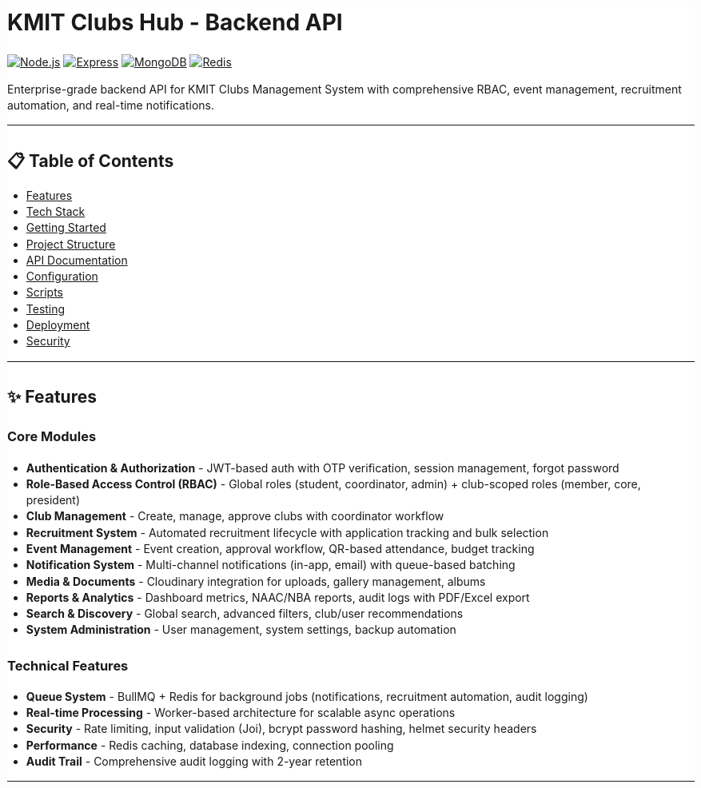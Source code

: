 # KMIT Clubs Hub - Backend API

[![Node.js](https://img.shields.io/badge/Node.js-18.x-green.svg)](https://nodejs.org/)
[![Express](https://img.shields.io/badge/Express-4.18-blue.svg)](https://expressjs.com/)
[![MongoDB](https://img.shields.io/badge/MongoDB-7.0-green.svg)](https://www.mongodb.com/)
[![Redis](https://img.shields.io/badge/Redis-7.x-red.svg)](https://redis.io/)

Enterprise-grade backend API for KMIT Clubs Management System with comprehensive RBAC, event management, recruitment automation, and real-time notifications.

---

## 📋 Table of Contents

- [Features](#features)
- [Tech Stack](#tech-stack)
- [Getting Started](#getting-started)
- [Project Structure](#project-structure)
- [API Documentation](#api-documentation)
- [Configuration](#configuration)
- [Scripts](#scripts)
- [Testing](#testing)
- [Deployment](#deployment)
- [Security](#security)

---

## ✨ Features

### Core Modules
- **Authentication & Authorization** - JWT-based auth with OTP verification, session management, forgot password
- **Role-Based Access Control (RBAC)** - Global roles (student, coordinator, admin) + club-scoped roles (member, core, president)
- **Club Management** - Create, manage, approve clubs with coordinator workflow
- **Recruitment System** - Automated recruitment lifecycle with application tracking and bulk selection
- **Event Management** - Event creation, approval workflow, QR-based attendance, budget tracking
- **Notification System** - Multi-channel notifications (in-app, email) with queue-based batching
- **Media & Documents** - Cloudinary integration for uploads, gallery management, albums
- **Reports & Analytics** - Dashboard metrics, NAAC/NBA reports, audit logs with PDF/Excel export
- **Search & Discovery** - Global search, advanced filters, club/user recommendations
- **System Administration** - User management, system settings, backup automation

### Technical Features
- **Queue System** - BullMQ + Redis for background jobs (notifications, recruitment automation, audit logging)
- **Real-time Processing** - Worker-based architecture for scalable async operations
- **Security** - Rate limiting, input validation (Joi), bcrypt password hashing, helmet security headers
- **Performance** - Redis caching, database indexing, connection pooling
- **Audit Trail** - Comprehensive audit logging with 2-year retention

---